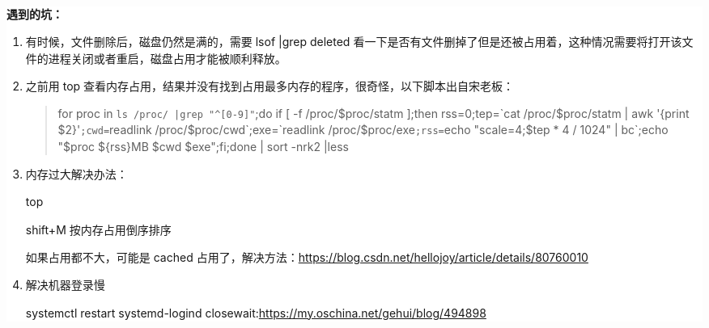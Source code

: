 **遇到的坑：**

1. 有时候，文件删除后，磁盘仍然是满的，需要 lsof |grep deleted 看一下是否有文件删掉了但是还被占用着，这种情况需要将打开该文件的进程关闭或者重启，磁盘占用才能被顺利释放。

2. 之前用 top 查看内存占用，结果并没有找到占用最多内存的程序，很奇怪，以下脚本出自宋老板：

    > for proc in `ls /proc/ |grep "^[0-9]"`;do if [ -f /proc/$proc/statm ];then rss=0;tep=`cat /proc/$proc/statm | awk '{print $2}'`;cwd=`readlink /proc/$proc/cwd`;exe=`readlink /proc/$proc/exe`;rss=`echo "scale=4;$tep * 4 / 1024" | bc`;echo "$proc ${rss}MB $cwd $exe";fi;done | sort -nrk2 |less

3. 内存过大解决办法：

    top

    shift+M 按内存占用倒序排序

    如果占用都不大，可能是 cached 占用了，解决方法：https://blog.csdn.net/hellojoy/article/details/80760010

4. 解决机器登录慢

    systemctl restart systemd-logind
    closewait:https://my.oschina.net/gehui/blog/494898
